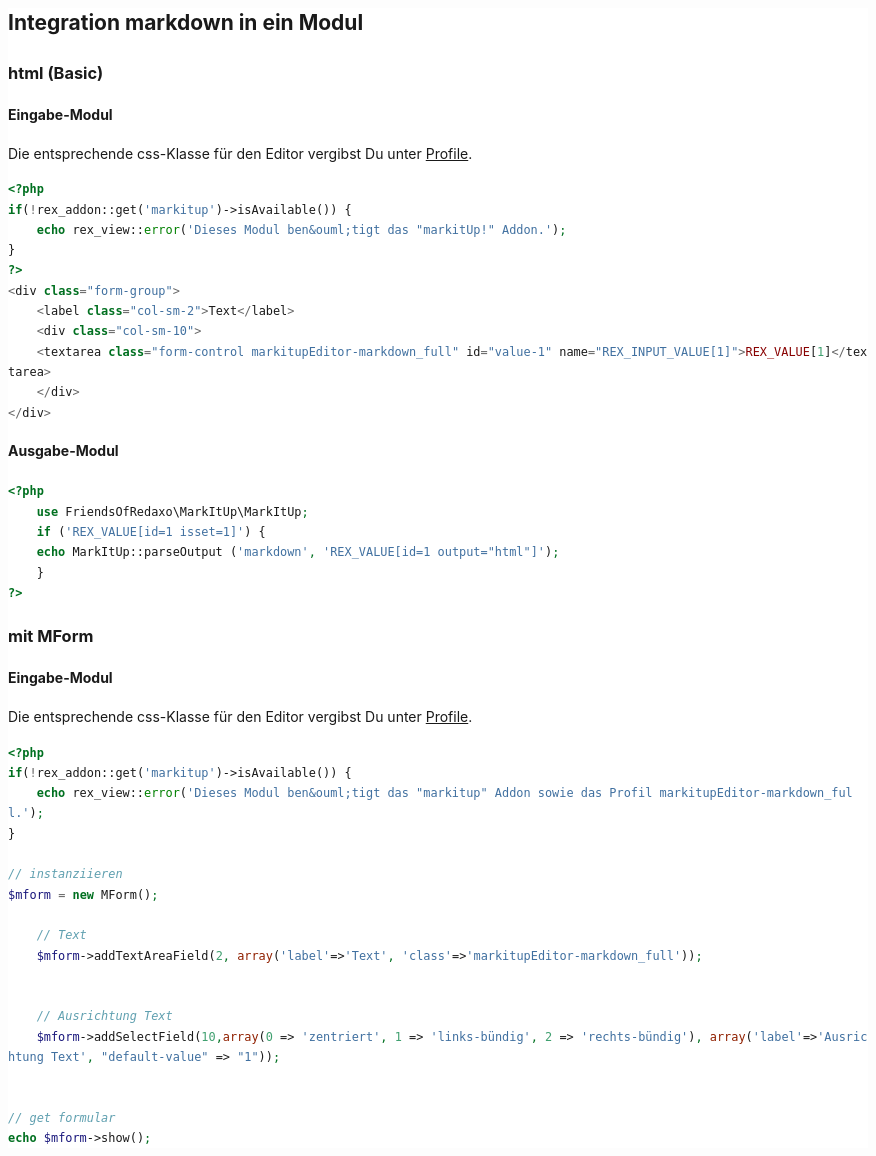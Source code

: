 
<a name="markdown"></a>
## Integration markdown in ein Modul

### html (Basic)

#### Eingabe-Modul

Die entsprechende css-Klasse für den Editor vergibst Du unter [Profile](/redaxo/index.php?page=markitup/profiles).

```php
<?php
if(!rex_addon::get('markitup')->isAvailable()) {
	echo rex_view::error('Dieses Modul ben&ouml;tigt das "markitUp!" Addon.');
}
?>
<div class="form-group">
	<label class="col-sm-2">Text</label>
	<div class="col-sm-10">
	<textarea class="form-control markitupEditor-markdown_full" id="value-1" name="REX_INPUT_VALUE[1]">REX_VALUE[1]</textarea>
	</div>
</div>
```

#### Ausgabe-Modul

```php
<?php
	use FriendsOfRedaxo\MarkItUp\MarkItUp;
	if ('REX_VALUE[id=1 isset=1]') {
	echo MarkItUp::parseOutput ('markdown', 'REX_VALUE[id=1 output="html"]');
	}
?>
```

### mit MForm

#### Eingabe-Modul

Die entsprechende css-Klasse für den Editor vergibst Du unter [Profile](/redaxo/index.php?page=markitup/profiles).

```php
<?php
if(!rex_addon::get('markitup')->isAvailable()) {
	echo rex_view::error('Dieses Modul ben&ouml;tigt das "markitup" Addon sowie das Profil markitupEditor-markdown_full.');
}

// instanziieren
$mform = new MForm();

	// Text
	$mform->addTextAreaField(2, array('label'=>'Text', 'class'=>'markitupEditor-markdown_full'));


	// Ausrichtung Text
	$mform->addSelectField(10,array(0 => 'zentriert', 1 => 'links-bündig', 2 => 'rechts-bündig'), array('label'=>'Ausrichtung Text', "default-value" => "1"));


// get formular
echo $mform->show();

```
